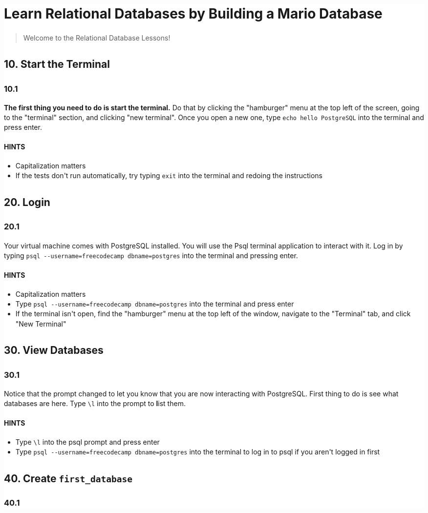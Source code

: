 # Learn Relational Databases by Building a Mario Database

> Welcome to the Relational Database Lessons!

## 10. Start the Terminal

### 10.1

**The first thing you need to do is start the terminal.** Do that by clicking the "hamburger" menu at the top left of the screen, going to the "terminal" section, and clicking "new terminal". Once you open a new one, type `echo hello PostgreSQL` into the terminal and press enter.

#### HINTS

- Capitalization matters
- If the tests don't run automatically, try typing `exit` into the terminal and redoing the instructions

## 20. Login

### 20.1

Your virtual machine comes with PostgreSQL installed. You will use the Psql terminal application to interact with it. Log in by typing `psql --username=freecodecamp dbname=postgres` into the terminal and pressing enter.

#### HINTS

- Capitalization matters
- Type `psql --username=freecodecamp dbname=postgres` into the terminal and press enter
- If the terminal isn't open, find the "hamburger" menu at the top left of the window, navigate to the "Terminal" tab, and click "New Terminal"

## 30. View Databases

### 30.1

Notice that the prompt changed to let you know that you are now interacting with PostgreSQL. First thing to do is see what databases are here. Type `\l` into the prompt to **l**ist them.

#### HINTS

- Type `\l` into the psql prompt and press enter
- Type `psql --username=freecodecamp dbname=postgres` into the terminal to log in to psql if you aren't logged in first

## 40. Create `first_database`

### 40.1
